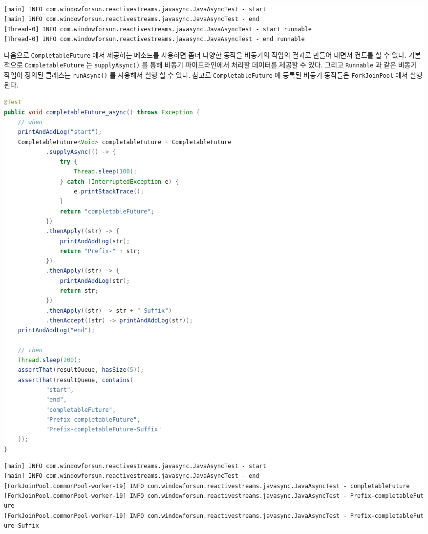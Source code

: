```
[main] INFO com.windowforsun.reactivestreams.javasync.JavaAsyncTest - start
[main] INFO com.windowforsun.reactivestreams.javasync.JavaAsyncTest - end
[Thread-0] INFO com.windowforsun.reactivestreams.javasync.JavaAsyncTest - start runnable
[Thread-0] INFO com.windowforsun.reactivestreams.javasync.JavaAsyncTest - end runnable
```  

다음으로 `CompletableFuture` 에서 제공하는 메소드를 사용하면 좀더 다양한 동작을 비동기의 작업의 결과로 만들어 내면서 컨트롤 할 수 있다. 
기본적으로 `CompletableFuture` 는 `supplyAsync()` 를 통해 비동기 파이프라인에서 처리할 데이터를 제공할 수 있다. 
그리고 `Runnable` 과 같은 비동기 작업이 정의된 클래스는 `runAsync()` 를 사용해서 실행 할 수 있다. 
참고로 `CompletableFuture` 에 등록된 비동기 동작들은 `ForkJoinPool` 에서 실행 된다.  

```java
@Test
public void completableFuture_async() throws Exception {
    // when
    printAndAddLog("start");
    CompletableFuture<Void> completableFuture = CompletableFuture
            .supplyAsync(() -> {
                try {
                    Thread.sleep(100);
                } catch (InterruptedException e) {
                    e.printStackTrace();
                }
                return "completableFuture";
            })
            .thenApply((str) -> {
                printAndAddLog(str);
                return "Prefix-" + str;
            })
            .thenApply((str) -> {
                printAndAddLog(str);
                return str;
            })
            .thenApply((str) -> str + "-Suffix")
            .thenAccept((str) -> printAndAddLog(str));
    printAndAddLog("end");

    // then
    Thread.sleep(200);
    assertThat(resultQueue, hasSize(5));
    assertThat(resultQueue, contains(
            "start",
            "end",
            "completableFuture",
            "Prefix-completableFuture",
            "Prefix-completableFuture-Suffix"
    ));
}
```  

```
[main] INFO com.windowforsun.reactivestreams.javasync.JavaAsyncTest - start
[main] INFO com.windowforsun.reactivestreams.javasync.JavaAsyncTest - end
[ForkJoinPool.commonPool-worker-19] INFO com.windowforsun.reactivestreams.javasync.JavaAsyncTest - completableFuture
[ForkJoinPool.commonPool-worker-19] INFO com.windowforsun.reactivestreams.javasync.JavaAsyncTest - Prefix-completableFuture
[ForkJoinPool.commonPool-worker-19] INFO com.windowforsun.reactivestreams.javasync.JavaAsyncTest - Prefix-completableFuture-Suffix
```  
